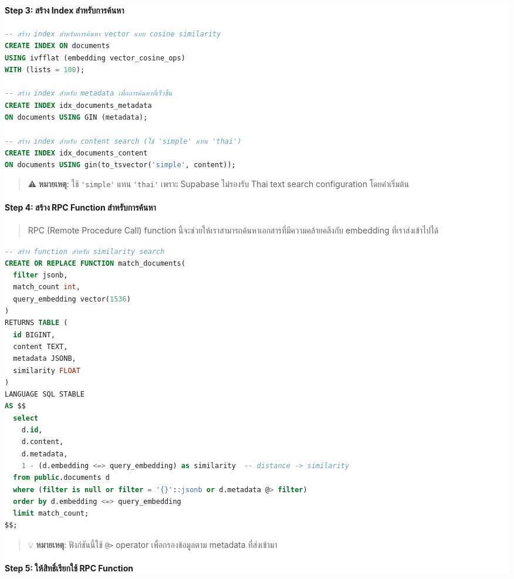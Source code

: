 #### Step 3: สร้าง Index สำหรับการค้นหา

```sql {.line-numbers}
-- สร้าง index สำหรับการค้นหา vector แบบ cosine similarity
CREATE INDEX ON documents
USING ivfflat (embedding vector_cosine_ops)
WITH (lists = 100);

-- สร้าง index สำหรับ metadata เพื่อการค้นหาที่เร็วขึ้น
CREATE INDEX idx_documents_metadata
ON documents USING GIN (metadata);

-- สร้าง index สำหรับ content search (ใช้ 'simple' แทน 'thai')
CREATE INDEX idx_documents_content
ON documents USING gin(to_tsvector('simple', content));
```
> ⚠️ **หมายเหตุ**: ใช้ `'simple'` แทน `'thai'` เพราะ Supabase ไม่รองรับ Thai text search configuration โดยค่าเริ่มต้น

#### Step 4: สร้าง RPC Function สำหรับการค้นหา
> RPC (Remote Procedure Call) function นี้จะช่วยให้เราสามารถค้นหาเอกสารที่มีความคล้ายคลึงกับ embedding ที่เราส่งเข้าไปได้

```sql {.line-numbers}
-- สร้าง function สำหรับ similarity search
CREATE OR REPLACE FUNCTION match_documents(
  filter jsonb,
  match_count int,
  query_embedding vector(1536)
)
RETURNS TABLE (
  id BIGINT,
  content TEXT,
  metadata JSONB,
  similarity FLOAT
)
LANGUAGE SQL STABLE
AS $$
  select
    d.id,
    d.content,
    d.metadata,
    1 - (d.embedding <=> query_embedding) as similarity  -- distance -> similarity
  from public.documents d
  where (filter is null or filter = '{}'::jsonb or d.metadata @> filter)
  order by d.embedding <=> query_embedding
  limit match_count;
$$;
```
> 💡 **หมายเหตุ**: ฟังก์ชันนี้ใช้ `@>` operator เพื่อกรองข้อมูลตาม metadata ที่ส่งเข้ามา

#### Step 5: ให้สิทธิ์เรียกใช้ RPC Function
